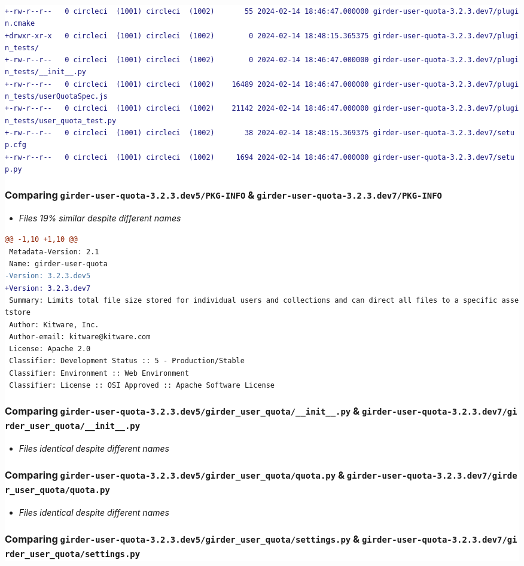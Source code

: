 ```diff
+-rw-r--r--   0 circleci  (1001) circleci  (1002)       55 2024-02-14 18:46:47.000000 girder-user-quota-3.2.3.dev7/plugin.cmake
+drwxr-xr-x   0 circleci  (1001) circleci  (1002)        0 2024-02-14 18:48:15.365375 girder-user-quota-3.2.3.dev7/plugin_tests/
+-rw-r--r--   0 circleci  (1001) circleci  (1002)        0 2024-02-14 18:46:47.000000 girder-user-quota-3.2.3.dev7/plugin_tests/__init__.py
+-rw-r--r--   0 circleci  (1001) circleci  (1002)    16489 2024-02-14 18:46:47.000000 girder-user-quota-3.2.3.dev7/plugin_tests/userQuotaSpec.js
+-rw-r--r--   0 circleci  (1001) circleci  (1002)    21142 2024-02-14 18:46:47.000000 girder-user-quota-3.2.3.dev7/plugin_tests/user_quota_test.py
+-rw-r--r--   0 circleci  (1001) circleci  (1002)       38 2024-02-14 18:48:15.369375 girder-user-quota-3.2.3.dev7/setup.cfg
+-rw-r--r--   0 circleci  (1001) circleci  (1002)     1694 2024-02-14 18:46:47.000000 girder-user-quota-3.2.3.dev7/setup.py
```

### Comparing `girder-user-quota-3.2.3.dev5/PKG-INFO` & `girder-user-quota-3.2.3.dev7/PKG-INFO`

 * *Files 19% similar despite different names*

```diff
@@ -1,10 +1,10 @@
 Metadata-Version: 2.1
 Name: girder-user-quota
-Version: 3.2.3.dev5
+Version: 3.2.3.dev7
 Summary: Limits total file size stored for individual users and collections and can direct all files to a specific assetstore
 Author: Kitware, Inc.
 Author-email: kitware@kitware.com
 License: Apache 2.0
 Classifier: Development Status :: 5 - Production/Stable
 Classifier: Environment :: Web Environment
 Classifier: License :: OSI Approved :: Apache Software License
```

### Comparing `girder-user-quota-3.2.3.dev5/girder_user_quota/__init__.py` & `girder-user-quota-3.2.3.dev7/girder_user_quota/__init__.py`

 * *Files identical despite different names*

### Comparing `girder-user-quota-3.2.3.dev5/girder_user_quota/quota.py` & `girder-user-quota-3.2.3.dev7/girder_user_quota/quota.py`

 * *Files identical despite different names*

### Comparing `girder-user-quota-3.2.3.dev5/girder_user_quota/settings.py` & `girder-user-quota-3.2.3.dev7/girder_user_quota/settings.py`
